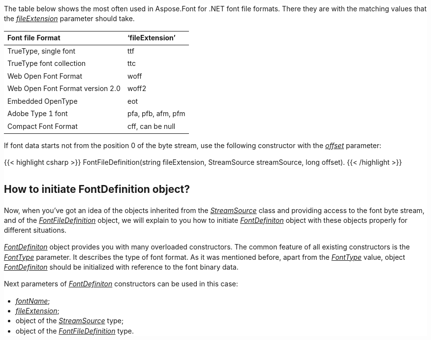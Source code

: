 The table below shows the most often used in Aspose.Font for .NET font file formats. There they are with the matching values that the [*fileExtension*](https://apireference.aspose.com/font/net/aspose.font.sources/fontfiledefinition/properties/fileextension) parameter should take.

|**Font file Format**|**‘fileExtension’**|
| :- | :- |
|TrueType, single font|ttf|
|TrueType font collection|ttc|
|Web Open Font Format|woff|
| Web Open Font Format version 2.0|woff2|
| Embedded OpenType|eot|
|Adobe Type 1 font|pfa, pfb, afm, pfm|
|Compact Font Format|cff, can be null|

If font data starts not from the position 0 of the byte stream, use the following constructor with the [*offset*](https://apireference.aspose.com/font/net/aspose.font.sources/fontfiledefinition/properties/offset) parameter:

{{< highlight csharp >}} 
    FontFileDefinition(string fileExtension, StreamSource streamSource, long offset).
{{< /highlight >}}

## How to initiate FontDefinition object? ##

Now, when you’ve got an idea of the objects inherited from the [*StreamSource*](https://apireference.aspose.com/font/net/aspose.font.sources/streamsource) class and providing access to the font byte stream, and of the [*FontFileDefinition*](https://apireference.aspose.com/font/net/aspose.font.sources/fontfiledefinition) object, we will explain to you how to initiate [*FontDefiniton*](https://apireference.aspose.com/font/net/aspose.font.font/open/methods/3) object with these objects properly for different situations.

[*FontDefiniton*](https://apireference.aspose.com/font/net/aspose.font.font/open/methods/3) object provides you with many overloaded constructors.
The common feature of all existing constructors is the [*FontType*](https://apireference.aspose.com/font/net/aspose.font/fonttype) parameter. It describes the type of font format.
As it was mentioned before, apart from the [*FontType*](https://apireference.aspose.com/font/net/aspose.font/fonttype) value, object [*FontDefiniton*](https://apireference.aspose.com/font/net/aspose.font.font/open/methods/3) should be initialized with reference to the font binary data. 


Next parameters of [*FontDefiniton*](https://apireference.aspose.com/font/net/aspose.font.font/open/methods/3) constructors can be used in this case:
- [*fontName*](https://apireference.aspose.com/font/net/aspose.font.sources/fontdefinition/properties/fontname);
- [*fileExtension*](https://apireference.aspose.com/font/net/aspose.font.sources/fontfiledefinition/properties/fileextension);
- object of the [*StreamSource*](https://apireference.aspose.com/font/net/aspose.font.sources/streamsource) type;
- object of the [*FontFileDefinition*](https://apireference.aspose.com/font/net/aspose.font.sources/fontfiledefinition) type.
